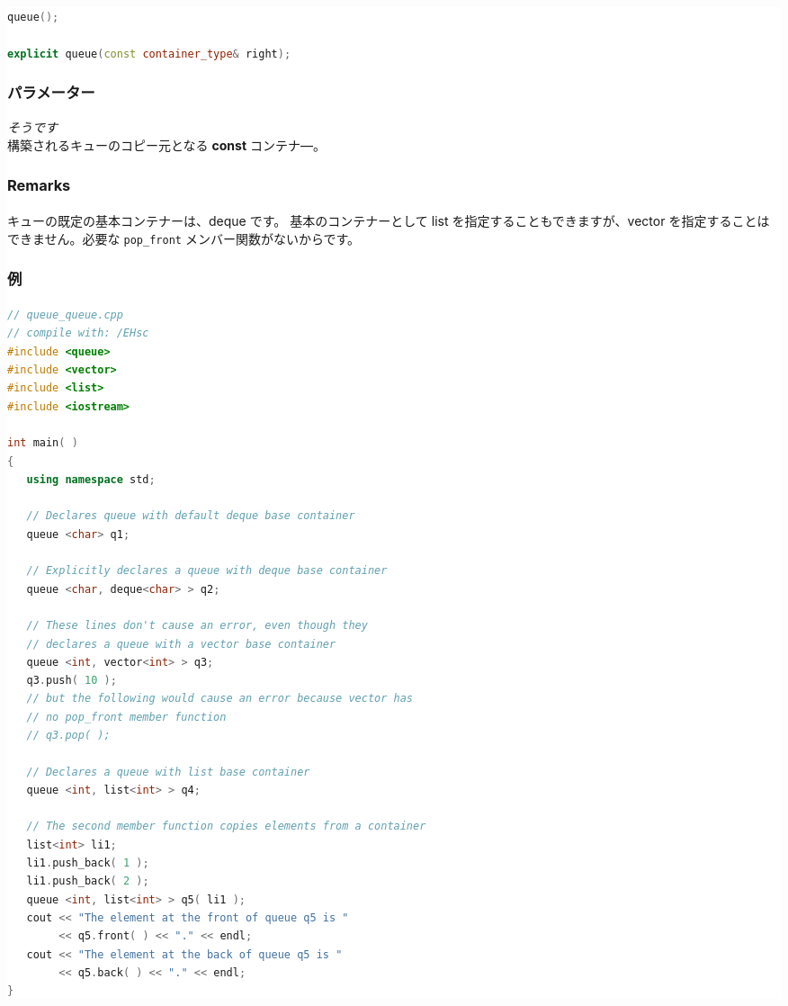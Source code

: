 ```cpp
queue();

explicit queue(const container_type& right);
```

### <a name="parameters"></a>パラメーター

*そうです*\
構築されるキューのコピー元となる **const** コンテナ―。

### <a name="remarks"></a>Remarks

キューの既定の基本コンテナーは、deque です。 基本のコンテナーとして list を指定することもできますが、vector を指定することはできません。必要な `pop_front` メンバー関数がないからです。

### <a name="example"></a>例

```cpp
// queue_queue.cpp
// compile with: /EHsc
#include <queue>
#include <vector>
#include <list>
#include <iostream>

int main( )
{
   using namespace std;

   // Declares queue with default deque base container
   queue <char> q1;

   // Explicitly declares a queue with deque base container
   queue <char, deque<char> > q2;

   // These lines don't cause an error, even though they
   // declares a queue with a vector base container
   queue <int, vector<int> > q3;
   q3.push( 10 );
   // but the following would cause an error because vector has
   // no pop_front member function
   // q3.pop( );

   // Declares a queue with list base container
   queue <int, list<int> > q4;

   // The second member function copies elements from a container
   list<int> li1;
   li1.push_back( 1 );
   li1.push_back( 2 );
   queue <int, list<int> > q5( li1 );
   cout << "The element at the front of queue q5 is "
        << q5.front( ) << "." << endl;
   cout << "The element at the back of queue q5 is "
        << q5.back( ) << "." << endl;
}
```
